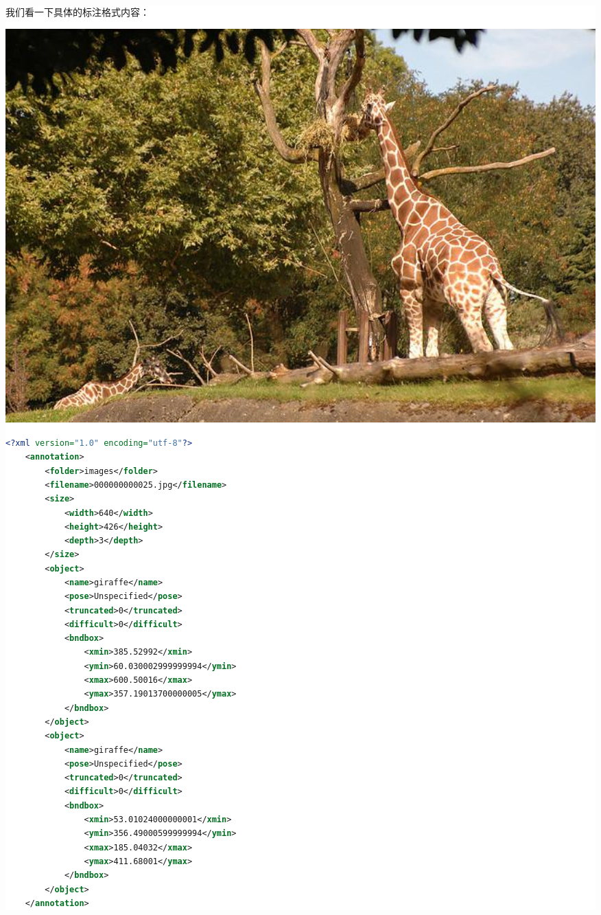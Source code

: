 我们看一下具体的标注格式内容：

<div align=center>
    <img src=./imgs_markdown/2024-02-04-17-48-47.png
    width=100%>
    <center></center>
</div>

```xml
<?xml version="1.0" encoding="utf-8"?>
	<annotation>
		<folder>images</folder>
		<filename>000000000025.jpg</filename>
		<size>
			<width>640</width>
			<height>426</height>
			<depth>3</depth>
		</size>
		<object>
			<name>giraffe</name>
			<pose>Unspecified</pose>
			<truncated>0</truncated>
			<difficult>0</difficult>
			<bndbox>
				<xmin>385.52992</xmin>
				<ymin>60.030002999999994</ymin>
				<xmax>600.50016</xmax>
				<ymax>357.19013700000005</ymax>
			</bndbox>
		</object>
		<object>
			<name>giraffe</name>
			<pose>Unspecified</pose>
			<truncated>0</truncated>
			<difficult>0</difficult>
			<bndbox>
				<xmin>53.01024000000001</xmin>
				<ymin>356.49000599999994</ymin>
				<xmax>185.04032</xmax>
				<ymax>411.68001</ymax>
			</bndbox>
		</object>
	</annotation>
```